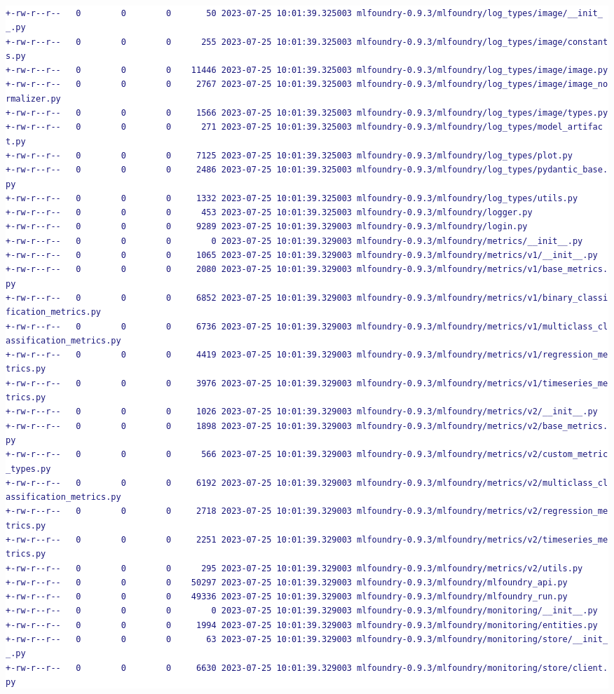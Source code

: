 ```diff
+-rw-r--r--   0        0        0       50 2023-07-25 10:01:39.325003 mlfoundry-0.9.3/mlfoundry/log_types/image/__init__.py
+-rw-r--r--   0        0        0      255 2023-07-25 10:01:39.325003 mlfoundry-0.9.3/mlfoundry/log_types/image/constants.py
+-rw-r--r--   0        0        0    11446 2023-07-25 10:01:39.325003 mlfoundry-0.9.3/mlfoundry/log_types/image/image.py
+-rw-r--r--   0        0        0     2767 2023-07-25 10:01:39.325003 mlfoundry-0.9.3/mlfoundry/log_types/image/image_normalizer.py
+-rw-r--r--   0        0        0     1566 2023-07-25 10:01:39.325003 mlfoundry-0.9.3/mlfoundry/log_types/image/types.py
+-rw-r--r--   0        0        0      271 2023-07-25 10:01:39.325003 mlfoundry-0.9.3/mlfoundry/log_types/model_artifact.py
+-rw-r--r--   0        0        0     7125 2023-07-25 10:01:39.325003 mlfoundry-0.9.3/mlfoundry/log_types/plot.py
+-rw-r--r--   0        0        0     2486 2023-07-25 10:01:39.325003 mlfoundry-0.9.3/mlfoundry/log_types/pydantic_base.py
+-rw-r--r--   0        0        0     1332 2023-07-25 10:01:39.325003 mlfoundry-0.9.3/mlfoundry/log_types/utils.py
+-rw-r--r--   0        0        0      453 2023-07-25 10:01:39.325003 mlfoundry-0.9.3/mlfoundry/logger.py
+-rw-r--r--   0        0        0     9289 2023-07-25 10:01:39.329003 mlfoundry-0.9.3/mlfoundry/login.py
+-rw-r--r--   0        0        0        0 2023-07-25 10:01:39.329003 mlfoundry-0.9.3/mlfoundry/metrics/__init__.py
+-rw-r--r--   0        0        0     1065 2023-07-25 10:01:39.329003 mlfoundry-0.9.3/mlfoundry/metrics/v1/__init__.py
+-rw-r--r--   0        0        0     2080 2023-07-25 10:01:39.329003 mlfoundry-0.9.3/mlfoundry/metrics/v1/base_metrics.py
+-rw-r--r--   0        0        0     6852 2023-07-25 10:01:39.329003 mlfoundry-0.9.3/mlfoundry/metrics/v1/binary_classification_metrics.py
+-rw-r--r--   0        0        0     6736 2023-07-25 10:01:39.329003 mlfoundry-0.9.3/mlfoundry/metrics/v1/multiclass_classification_metrics.py
+-rw-r--r--   0        0        0     4419 2023-07-25 10:01:39.329003 mlfoundry-0.9.3/mlfoundry/metrics/v1/regression_metrics.py
+-rw-r--r--   0        0        0     3976 2023-07-25 10:01:39.329003 mlfoundry-0.9.3/mlfoundry/metrics/v1/timeseries_metrics.py
+-rw-r--r--   0        0        0     1026 2023-07-25 10:01:39.329003 mlfoundry-0.9.3/mlfoundry/metrics/v2/__init__.py
+-rw-r--r--   0        0        0     1898 2023-07-25 10:01:39.329003 mlfoundry-0.9.3/mlfoundry/metrics/v2/base_metrics.py
+-rw-r--r--   0        0        0      566 2023-07-25 10:01:39.329003 mlfoundry-0.9.3/mlfoundry/metrics/v2/custom_metric_types.py
+-rw-r--r--   0        0        0     6192 2023-07-25 10:01:39.329003 mlfoundry-0.9.3/mlfoundry/metrics/v2/multiclass_classification_metrics.py
+-rw-r--r--   0        0        0     2718 2023-07-25 10:01:39.329003 mlfoundry-0.9.3/mlfoundry/metrics/v2/regression_metrics.py
+-rw-r--r--   0        0        0     2251 2023-07-25 10:01:39.329003 mlfoundry-0.9.3/mlfoundry/metrics/v2/timeseries_metrics.py
+-rw-r--r--   0        0        0      295 2023-07-25 10:01:39.329003 mlfoundry-0.9.3/mlfoundry/metrics/v2/utils.py
+-rw-r--r--   0        0        0    50297 2023-07-25 10:01:39.329003 mlfoundry-0.9.3/mlfoundry/mlfoundry_api.py
+-rw-r--r--   0        0        0    49336 2023-07-25 10:01:39.329003 mlfoundry-0.9.3/mlfoundry/mlfoundry_run.py
+-rw-r--r--   0        0        0        0 2023-07-25 10:01:39.329003 mlfoundry-0.9.3/mlfoundry/monitoring/__init__.py
+-rw-r--r--   0        0        0     1994 2023-07-25 10:01:39.329003 mlfoundry-0.9.3/mlfoundry/monitoring/entities.py
+-rw-r--r--   0        0        0       63 2023-07-25 10:01:39.329003 mlfoundry-0.9.3/mlfoundry/monitoring/store/__init__.py
+-rw-r--r--   0        0        0     6630 2023-07-25 10:01:39.329003 mlfoundry-0.9.3/mlfoundry/monitoring/store/client.py
```